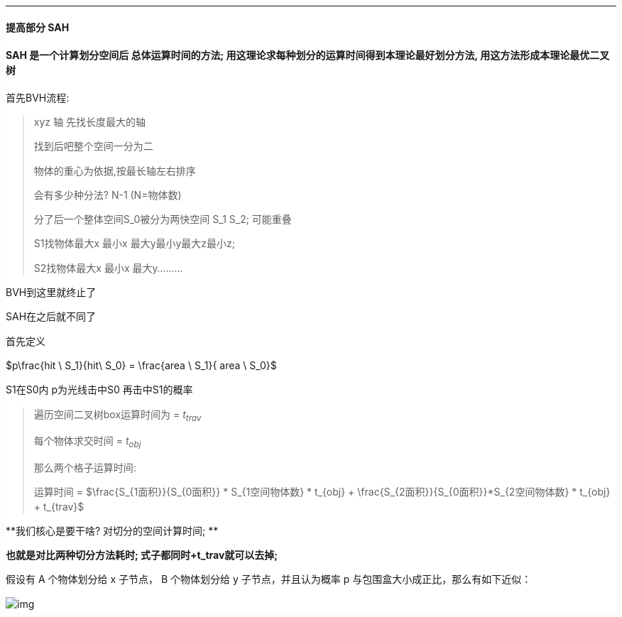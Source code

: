 



-----



#### 提高部分 SAH

#### SAH 是一个计算划分空间后 总体运算时间的方法; 用这理论求每种划分的运算时间得到本理论最好划分方法, 用这方法形成本理论最优二叉树



首先BVH流程:

>xyz 轴 先找长度最大的轴
>
>找到后吧整个空间一分为二 
>
>物体的重心为依据,按最长轴左右排序 
>
>会有多少种分法?  N-1     (N=物体数)      
>
>分了后一个整体空间S_0被分为两快空间 S_1 S_2; 可能重叠
>
>S1找物体最大x 最小x 最大y最小y最大z最小z;
>
>S2找物体最大x 最小x 最大y………

BVH到这里就终止了

SAH在之后就不同了

首先定义

$p\frac{hit \ S_1}{hit\ S_0} = \frac{area \ S_1}{ area \ S_0}$

S1在S0内 p为光线击中S0 再击中S1的概率

>遍历空间二叉树box运算时间为 = $t_{trav}$
>
>每个物体求交时间 = $t_{obj}$
>
>那么两个格子运算时间:
>
>运算时间 = $\frac{S_{1面积}}{S_{0面积}} * S_{1空间物体数} * t_{obj} + \frac{S_{2面积}}{S_{0面积}}*S_{2空间物体数} * t_{obj}  + t_{trav}$
>

**我们核心是要干啥? 对切分的空间计算时间;  **   

**也就是对比两种切分方法耗时; 式子都同时+t_trav就可以去掉;**

假设有 A 个物体划分给 x 子节点， B 个物体划分给 y 子节点，并且认为概率 p 与包围盒大小成正比，那么有如下近似：



![img](https://img-blog.csdnimg.cn/2df09d86b90d4b4cb568c10a4c1d38fd.png)
